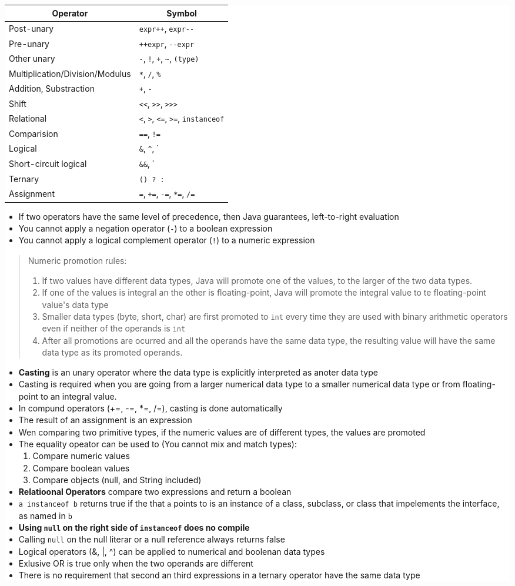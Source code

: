 | Operator | Symbol |
| -- | -- |
| Post-unary | `expr++`, `expr--` |
| Pre-unary | `++expr`, `--expr` |
| Other unary | `-`, `!`, `+`, `~`, `(type)` |
| Multiplication/Division/Modulus | `*`, `/`, `%` |
| Addition, Substraction | `+`, `-`|
| Shift | `<<`, `>>`, `>>>` |
| Relational| `<`, `>`, `<=`, `>=`, `instanceof` |
| Comparision | `==`, `!=`|
| Logical | `&`, `^`, `|` |
| Short-circuit logical | `&&`, `||` |
| Ternary | `() ? : `|
| Assignment | `=`, `+=`, `-=`, `*=`, `/=`|

- If two operators have the same level of precedence, then Java guarantees, left-to-right evaluation
- You cannot apply a negation operator (`-`) to a boolean expression
- You cannot apply a logical complement operator (`!`) to a numeric expression
> Numeric promotion rules:
> 1. If two values have different data types, Java will promote one of the values, to the larger of the two data types.
> 2. If one of the values is integral an the other is floating-point, Java will promote the integral value to te floating-point value's data type
> 3. Smaller data types (byte, short, char) are first promoted to `int` every time they are used with binary arithmetic operators even if neither of the operands is `int`
> 4. After all promotions are ocurred and all the operands have the same data type, the resulting value will have the same data type as its promoted operands.

- **Casting** is an unary operator where the data type is explicitly interpreted as anoter data type
- Casting is required when you are going from a larger numerical data type to a smaller numerical data type or from floating-point to an integral value.
- In compund operators (+=, -=, *=, /=), casting is done automatically
- The result of an assignment is an expression
- Wen comparing two primitive types, if the numeric values are of different types, the values are promoted
- The equality opeator can be used to (You cannot mix and match types):
    1. Compare numeric values
    2. Compare boolean values
    3. Compare objects (null, and String included)
- **Relatioonal Operators** compare two expressions and return a boolean
- `a instanceof b` returns true if the that `a` points to is an instance of a class, subclass, or class that impelements the interface, as named in `b`
- **Using `null` on the right side of `instanceof`  does no compile**
- Calling `null` on the null literar or a null reference always returns false
- Logical operators (&, |, ^) can be applied to numerical and boolenan data types
- Exlusive OR is true only when the two operands are different
- There is no requirement that second an third expressions in a ternary operator have the same data type
